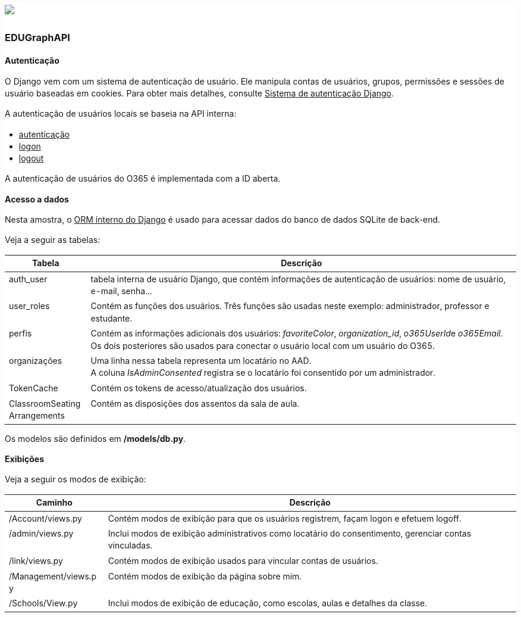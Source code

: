![](Images/solution-component-diagram.png)

### **EDUGraphAPI**

**Autenticação**

O Django vem com um sistema de autenticação de usuário. Ele manipula contas de usuários, grupos, permissões e sessões de usuário baseadas em cookies. Para obter mais detalhes, consulte [Sistema de autenticação Django](https://docs.djangoproject.com/en/1.10/topics/auth/).

A autenticação de usuários locais se baseia na API interna:

* [autenticação](https://docs.djangoproject.com/en/1.10/topics/auth/default/#django.contrib.auth.authenticate)
* [logon](https://docs.djangoproject.com/en/1.10/topics/auth/default/#django.contrib.auth.login)
* [logout](https://docs.djangoproject.com/en/1.10/topics/auth/default/#django.contrib.auth.logout)

A autenticação de usuários do O365 é implementada com a ID aberta. 

**Acesso a dados**

Nesta amostra, o [ORM interno do Django](https://docs.djangoproject.com/en/1.11/topics/db/) é usado para acessar dados do banco de dados SQLite de back-end.

Veja a seguir as tabelas:

| Tabela | Descrição |
| ------------------------------ | ---------------------------------------- |
| auth\_user | tabela interna de usuário Django, que contém informações de autenticação de usuários: nome de usuário, e-mail, senha... |
| user\_roles | Contém as funções dos usuários. Três funções são usadas neste exemplo: administrador, professor e estudante. |
| perfis | Contém as informações adicionais dos usuários: *favoriteColor*, *organization\_id*, *o365UserId*e *o365Email*. Os dois posteriores são usados para conectar o usuário local com um usuário do O365\. |
| organizações | Uma linha nessa tabela representa um locatário no AAD.<br>A coluna *IsAdminConsented* registra se o locatário foi consentido por um administrador. |
| TokenCache | Contém os tokens de acesso/atualização dos usuários. |
| ClassroomSeatingArrangements | Contém as disposições dos assentos da sala de aula. |

Os modelos são definidos em **/models/db.py**.

**Exibições**

Veja a seguir os modos de exibição:

| Caminho | Descrição |
| -------------------- | ---------------------------------------- |
| /Account/views.py | Contém modos de exibição para que os usuários registrem, façam logon e efetuem logoff. |
| /admin/views.py | Inclui modos de exibição administrativos como locatário do consentimento, gerenciar contas vinculadas. |
| /link/views.py | Contém modos de exibição usados para vincular contas de usuários. |
| /Management/views.py | Contém modos de exibição da página sobre mim. |
| /Schools/View.py | Inclui modos de exibição de educação, como escolas, aulas e detalhes da classe. |

